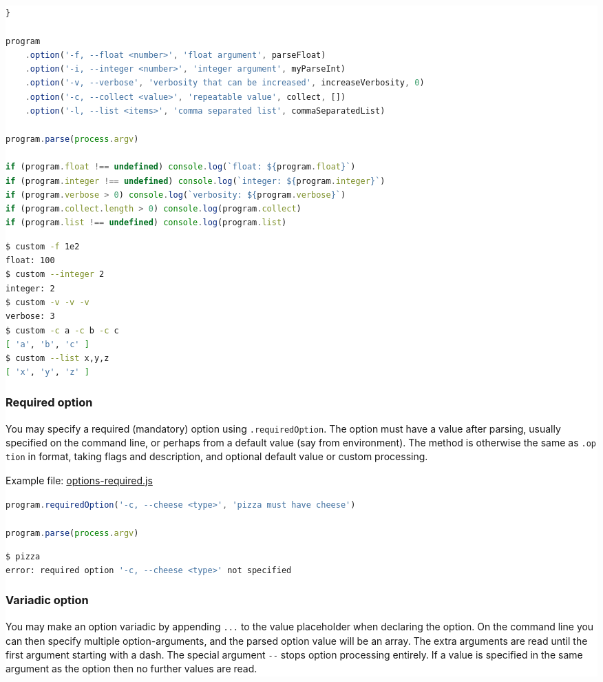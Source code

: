 ```js
}

program
	.option('-f, --float <number>', 'float argument', parseFloat)
	.option('-i, --integer <number>', 'integer argument', myParseInt)
	.option('-v, --verbose', 'verbosity that can be increased', increaseVerbosity, 0)
	.option('-c, --collect <value>', 'repeatable value', collect, [])
	.option('-l, --list <items>', 'comma separated list', commaSeparatedList)

program.parse(process.argv)

if (program.float !== undefined) console.log(`float: ${program.float}`)
if (program.integer !== undefined) console.log(`integer: ${program.integer}`)
if (program.verbose > 0) console.log(`verbosity: ${program.verbose}`)
if (program.collect.length > 0) console.log(program.collect)
if (program.list !== undefined) console.log(program.list)
```

```bash
$ custom -f 1e2
float: 100
$ custom --integer 2
integer: 2
$ custom -v -v -v
verbose: 3
$ custom -c a -c b -c c
[ 'a', 'b', 'c' ]
$ custom --list x,y,z
[ 'x', 'y', 'z' ]
```

### Required option

You may specify a required (mandatory) option using `.requiredOption`. The option must have a value after parsing, usually specified on the command line, or perhaps from a default value (say from environment). The method is otherwise the same as `.option` in format, taking flags and description, and optional default value or custom processing.

Example file: [options-required.js](./examples/options-required.js)

```js
program.requiredOption('-c, --cheese <type>', 'pizza must have cheese')

program.parse(process.argv)
```

```bash
$ pizza
error: required option '-c, --cheese <type>' not specified
```

### Variadic option

You may make an option variadic by appending `...` to the value placeholder when declaring the option. On the command line you
can then specify multiple option-arguments, and the parsed option value will be an array. The extra arguments
are read until the first argument starting with a dash. The special argument `--` stops option processing entirely. If a value
is specified in the same argument as the option then no further values are read.

